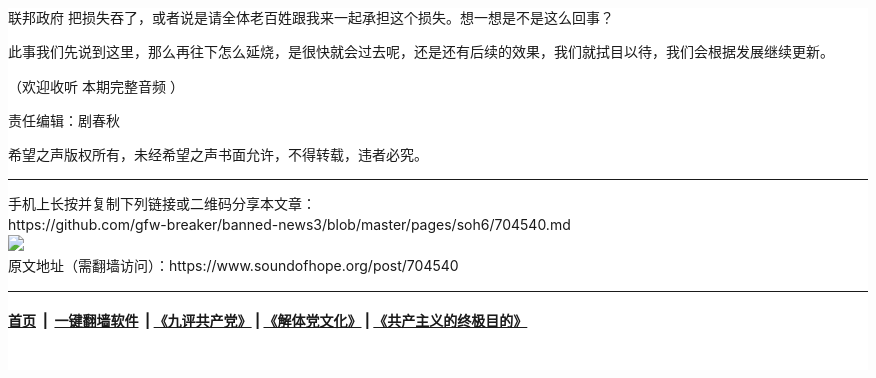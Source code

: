   <ok href="/term/21835">
   联邦政府
  </ok>
  把损失吞了，或者说是请全体老百姓跟我来一起承担这个损失。想一想是不是这么回事？
 </p>
 <p>
  此事我们先说到这里，那么再往下怎么延烧，是很快就会过去呢，还是还有后续的效果，我们就拭目以待，我们会根据发展继续更新。
 </p>
 <p>
  （欢迎收听
  <ok href="https://www.ganjing.com/zh-TW/video/1fmsj951cbukOKKFpXJGc4gjI1t81c">
   本期完整音频
  </ok>
  ）
 </p>
 <p class="meta-btm">
  责任编辑：剧春秋
 </p>
 <p class="meta-btm">
  希望之声版权所有，未经希望之声书面允许，不得转载，违者必究。
 </p>
</div>
</div>
<hr/>
手机上长按并复制下列链接或二维码分享本文章：<br/>
https://github.com/gfw-breaker/banned-news3/blob/master/pages/soh6/704540.md <br/>
<a href='https://github.com/gfw-breaker/banned-news3/blob/master/pages/soh6/704540.md'><img src='https://github.com/gfw-breaker/banned-news3/blob/master/pages/soh6/704540.md.png'/></a> <br/>
原文地址（需翻墙访问）：https://www.soundofhope.org/post/704540


------------------------
#### [首页](https://github.com/gfw-breaker/banned-news3/blob/master/README.md) &nbsp;|&nbsp; [一键翻墙软件](https://github.com/gfw-breaker/nogfw/blob/master/README.md) &nbsp;| [《九评共产党》](https://github.com/gfw-breaker/9ping.md/blob/master/README.md#九评之一评共产党是什么) | [《解体党文化》](https://github.com/gfw-breaker/jtdwh.md/blob/master/README.md) | [《共产主义的终极目的》](https://github.com/gfw-breaker/gczydzjmd.md/blob/master/README.md)


<img src='http://gfw-breaker.win/banned-news3/pages/soh6/704540.md' width='0px' height='0px'/>